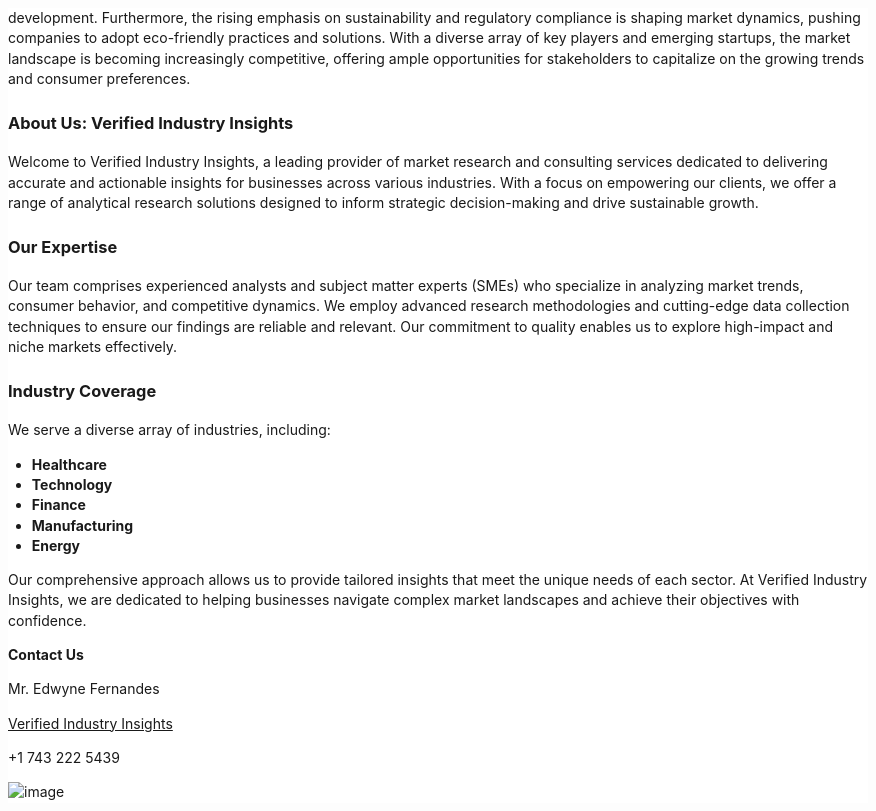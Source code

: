 development. Furthermore, the rising emphasis on sustainability and regulatory compliance is shaping market dynamics, pushing companies to adopt eco-friendly practices and solutions. With a diverse array of key players and emerging startups, the market landscape is becoming increasingly competitive, offering ample opportunities for stakeholders to capitalize on the growing trends and consumer preferences.</p><h3>About Us: Verified Industry Insights</h3><p>Welcome to Verified Industry Insights, a leading provider of market research and consulting services dedicated to delivering accurate and actionable insights for businesses across various industries. With a focus on empowering our clients, we offer a range of analytical research solutions designed to inform strategic decision-making and drive sustainable growth.</p><h3>Our Expertise</h3><p>Our team comprises experienced analysts and subject matter experts (SMEs) who specialize in analyzing market trends, consumer behavior, and competitive dynamics. We employ advanced research methodologies and cutting-edge data collection techniques to ensure our findings are reliable and relevant. Our commitment to quality enables us to explore high-impact and niche markets effectively.</p><h3>Industry Coverage</h3><p>We serve a diverse array of industries, including:</p><ul><li><strong>Healthcare</strong></li><li><strong>Technology</strong></li><li><strong>Finance</strong></li><li><strong>Manufacturing</strong></li><li><strong>Energy</strong></li></ul><p>Our comprehensive approach allows us to provide tailored insights that meet the unique needs of each sector. At Verified Industry Insights, we are dedicated to helping businesses navigate complex market landscapes and achieve their objectives with confidence.</p><p><strong>Contact Us</strong></p><p>Mr. Edwyne Fernandes</p><p><a href="https://www.verifiedindustryinsights.com/">Verified Industry Insights</a></p><p>+1 743 222 5439</p>
![image](https://github.com/user-attachments/assets/142a11dd-fc76-4b4b-aba5-86f17a614311)
